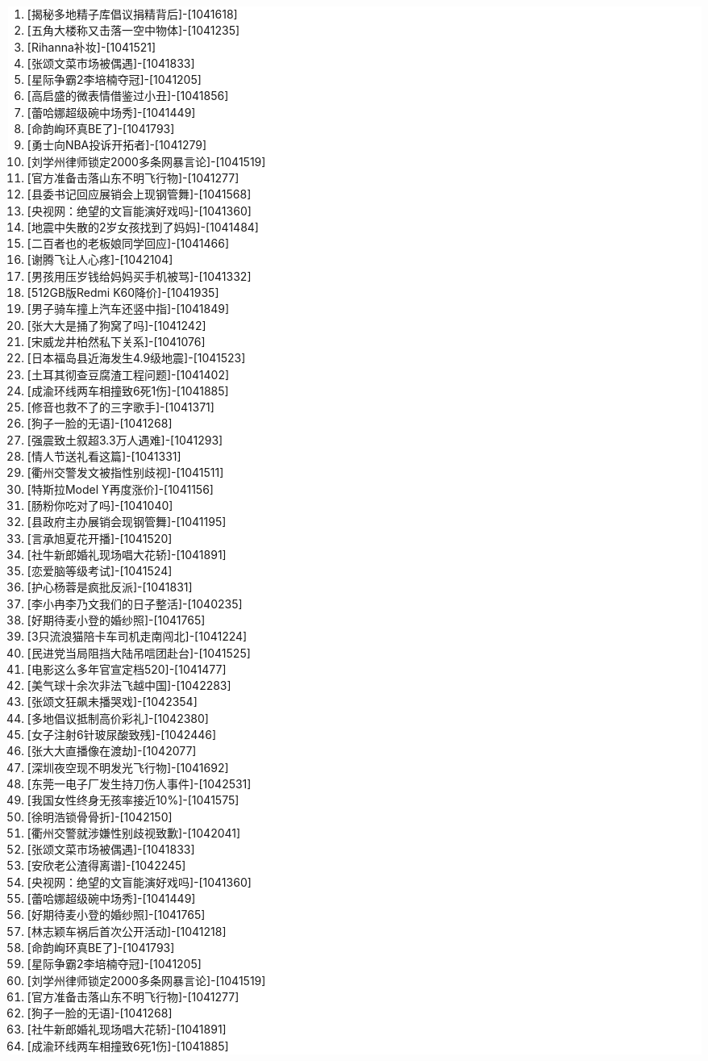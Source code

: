 1. [揭秘多地精子库倡议捐精背后]-[1041618]
1. [五角大楼称又击落一空中物体]-[1041235]
1. [Rihanna补妆]-[1041521]
1. [张颂文菜市场被偶遇]-[1041833]
1. [星际争霸2李培楠夺冠]-[1041205]
1. [高启盛的微表情借鉴过小丑]-[1041856]
1. [蕾哈娜超级碗中场秀]-[1041449]
1. [命韵峋环真BE了]-[1041793]
1. [勇士向NBA投诉开拓者]-[1041279]
1. [刘学州律师锁定2000多条网暴言论]-[1041519]
1. [官方准备击落山东不明飞行物]-[1041277]
1. [县委书记回应展销会上现钢管舞]-[1041568]
1. [央视网：绝望的文盲能演好戏吗]-[1041360]
1. [地震中失散的2岁女孩找到了妈妈]-[1041484]
1. [二百者也的老板娘同学回应]-[1041466]
1. [谢腾飞让人心疼]-[1042104]
1. [男孩用压岁钱给妈妈买手机被骂]-[1041332]
1. [512GB版Redmi K60降价]-[1041935]
1. [男子骑车撞上汽车还竖中指]-[1041849]
1. [张大大是捅了狗窝了吗]-[1041242]
1. [宋威龙井柏然私下关系]-[1041076]
1. [日本福岛县近海发生4.9级地震]-[1041523]
1. [土耳其彻查豆腐渣工程问题]-[1041402]
1. [成渝环线两车相撞致6死1伤]-[1041885]
1. [修音也救不了的三字歌手]-[1041371]
1. [狗子一脸的无语]-[1041268]
1. [强震致土叙超3.3万人遇难]-[1041293]
1. [情人节送礼看这篇]-[1041331]
1. [衢州交警发文被指性别歧视]-[1041511]
1. [特斯拉Model Y再度涨价]-[1041156]
1. [肠粉你吃对了吗]-[1041040]
1. [县政府主办展销会现钢管舞]-[1041195]
1. [言承旭夏花开播]-[1041520]
1. [社牛新郎婚礼现场唱大花轿]-[1041891]
1. [恋爱脑等级考试]-[1041524]
1. [护心杨蓉是疯批反派]-[1041831]
1. [李小冉李乃文我们的日子整活]-[1040235]
1. [好期待麦小登的婚纱照]-[1041765]
1. [3只流浪猫陪卡车司机走南闯北]-[1041224]
1. [民进党当局阻挡大陆吊唁团赴台]-[1041525]
1. [电影这么多年官宣定档520]-[1041477]
1. [美气球十余次非法飞越中国]-[1042283]
1. [张颂文狂飙未播哭戏]-[1042354]
1. [多地倡议抵制高价彩礼]-[1042380]
1. [女子注射6针玻尿酸致残]-[1042446]
1. [张大大直播像在渡劫]-[1042077]
1. [深圳夜空现不明发光飞行物]-[1041692]
1. [东莞一电子厂发生持刀伤人事件]-[1042531]
1. [我国女性终身无孩率接近10%]-[1041575]
1. [徐明浩锁骨骨折]-[1042150]
1. [衢州交警就涉嫌性别歧视致歉]-[1042041]
1. [张颂文菜市场被偶遇]-[1041833]
1. [安欣老公渣得离谱]-[1042245]
1. [央视网：绝望的文盲能演好戏吗]-[1041360]
1. [蕾哈娜超级碗中场秀]-[1041449]
1. [好期待麦小登的婚纱照]-[1041765]
1. [林志颖车祸后首次公开活动]-[1041218]
1. [命韵峋环真BE了]-[1041793]
1. [星际争霸2李培楠夺冠]-[1041205]
1. [刘学州律师锁定2000多条网暴言论]-[1041519]
1. [官方准备击落山东不明飞行物]-[1041277]
1. [狗子一脸的无语]-[1041268]
1. [社牛新郎婚礼现场唱大花轿]-[1041891]
1. [成渝环线两车相撞致6死1伤]-[1041885]
